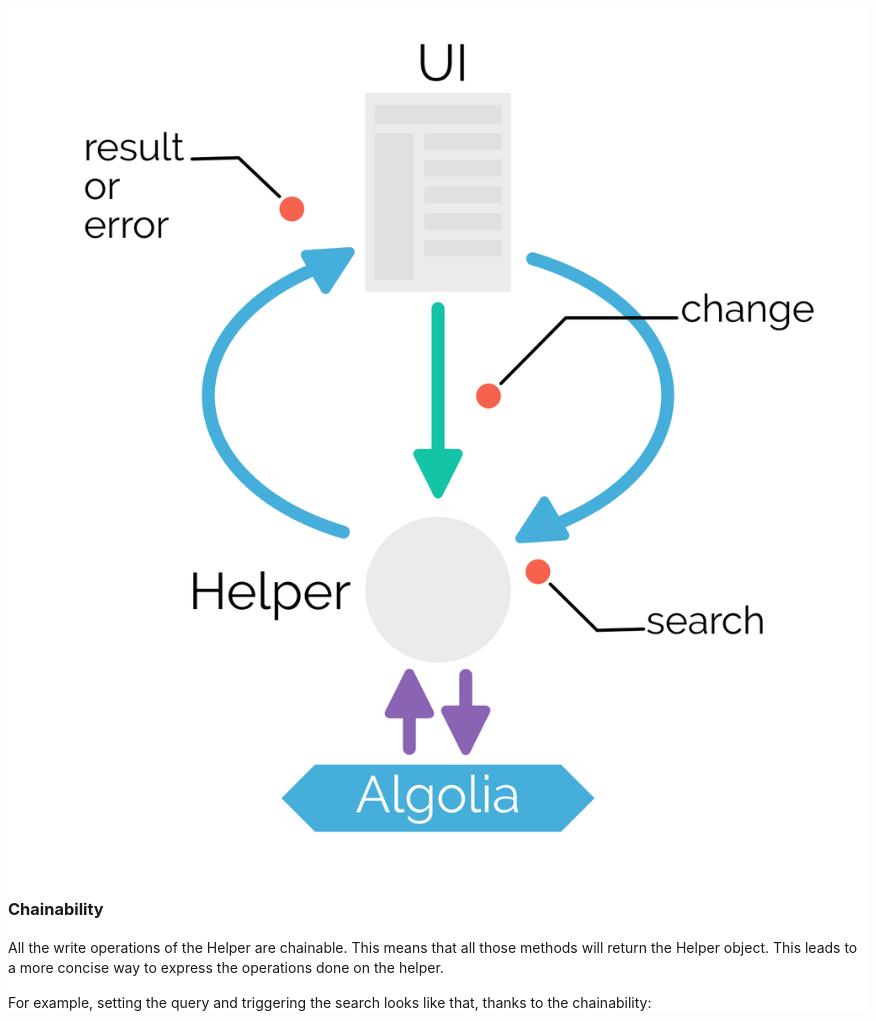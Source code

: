 ![Search states](images/concepts/Events.svg)

### Chainability

All the write operations of the Helper are chainable. This means that all those methods will return the Helper object. This leads to a more concise way to express the operations done on the helper.

For example, setting the query and triggering the search looks like that, thanks to the chainability:
